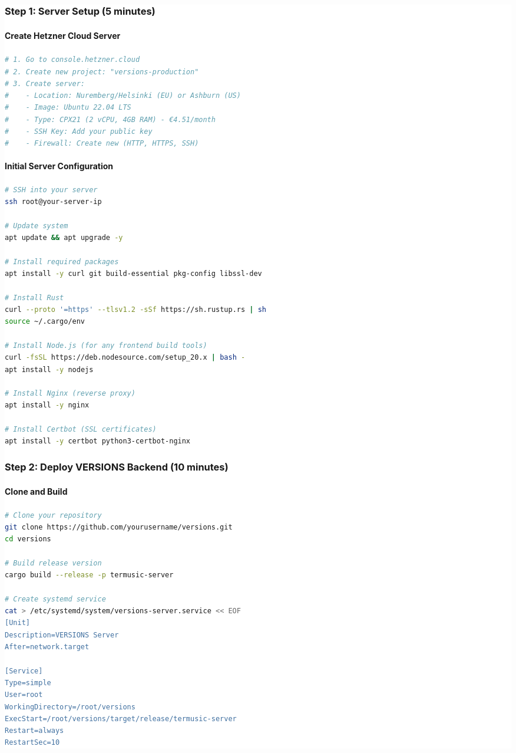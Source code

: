 ### **Step 1: Server Setup (5 minutes)**

#### **Create Hetzner Cloud Server**
```bash
# 1. Go to console.hetzner.cloud
# 2. Create new project: "versions-production"
# 3. Create server:
#    - Location: Nuremberg/Helsinki (EU) or Ashburn (US)
#    - Image: Ubuntu 22.04 LTS
#    - Type: CPX21 (2 vCPU, 4GB RAM) - €4.51/month
#    - SSH Key: Add your public key
#    - Firewall: Create new (HTTP, HTTPS, SSH)
```

#### **Initial Server Configuration**
```bash
# SSH into your server
ssh root@your-server-ip

# Update system
apt update && apt upgrade -y

# Install required packages
apt install -y curl git build-essential pkg-config libssl-dev

# Install Rust
curl --proto '=https' --tlsv1.2 -sSf https://sh.rustup.rs | sh
source ~/.cargo/env

# Install Node.js (for any frontend build tools)
curl -fsSL https://deb.nodesource.com/setup_20.x | bash -
apt install -y nodejs

# Install Nginx (reverse proxy)
apt install -y nginx

# Install Certbot (SSL certificates)
apt install -y certbot python3-certbot-nginx
```

### **Step 2: Deploy VERSIONS Backend (10 minutes)**

#### **Clone and Build**
```bash
# Clone your repository
git clone https://github.com/yourusername/versions.git
cd versions

# Build release version
cargo build --release -p termusic-server

# Create systemd service
cat > /etc/systemd/system/versions-server.service << EOF
[Unit]
Description=VERSIONS Server
After=network.target

[Service]
Type=simple
User=root
WorkingDirectory=/root/versions
ExecStart=/root/versions/target/release/termusic-server
Restart=always
RestartSec=10
```